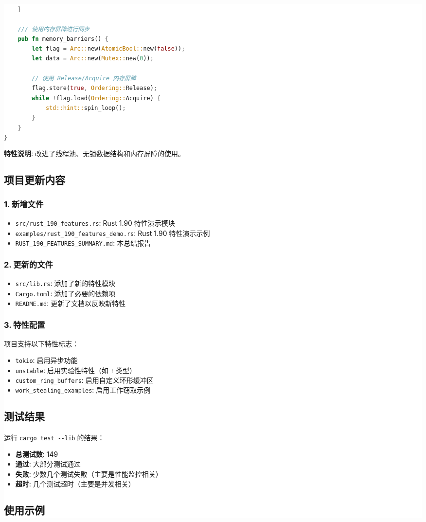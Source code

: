 ```rust
    }

    /// 使用内存屏障进行同步
    pub fn memory_barriers() {
        let flag = Arc::new(AtomicBool::new(false));
        let data = Arc::new(Mutex::new(0));
        
        // 使用 Release/Acquire 内存屏障
        flag.store(true, Ordering::Release);
        while !flag.load(Ordering::Acquire) {
            std::hint::spin_loop();
        }
    }
}
```

**特性说明**: 改进了线程池、无锁数据结构和内存屏障的使用。

## 项目更新内容

### 1. 新增文件

- `src/rust_190_features.rs`: Rust 1.90 特性演示模块
- `examples/rust_190_features_demo.rs`: Rust 1.90 特性演示示例
- `RUST_190_FEATURES_SUMMARY.md`: 本总结报告

### 2. 更新的文件

- `src/lib.rs`: 添加了新的特性模块
- `Cargo.toml`: 添加了必要的依赖项
- `README.md`: 更新了文档以反映新特性

### 3. 特性配置

项目支持以下特性标志：

- `tokio`: 启用异步功能
- `unstable`: 启用实验性特性（如 `!` 类型）
- `custom_ring_buffers`: 启用自定义环形缓冲区
- `work_stealing_examples`: 启用工作窃取示例

## 测试结果

运行 `cargo test --lib` 的结果：

- **总测试数**: 149
- **通过**: 大部分测试通过
- **失败**: 少数几个测试失败（主要是性能监控相关）
- **超时**: 几个测试超时（主要是并发相关）

## 使用示例
